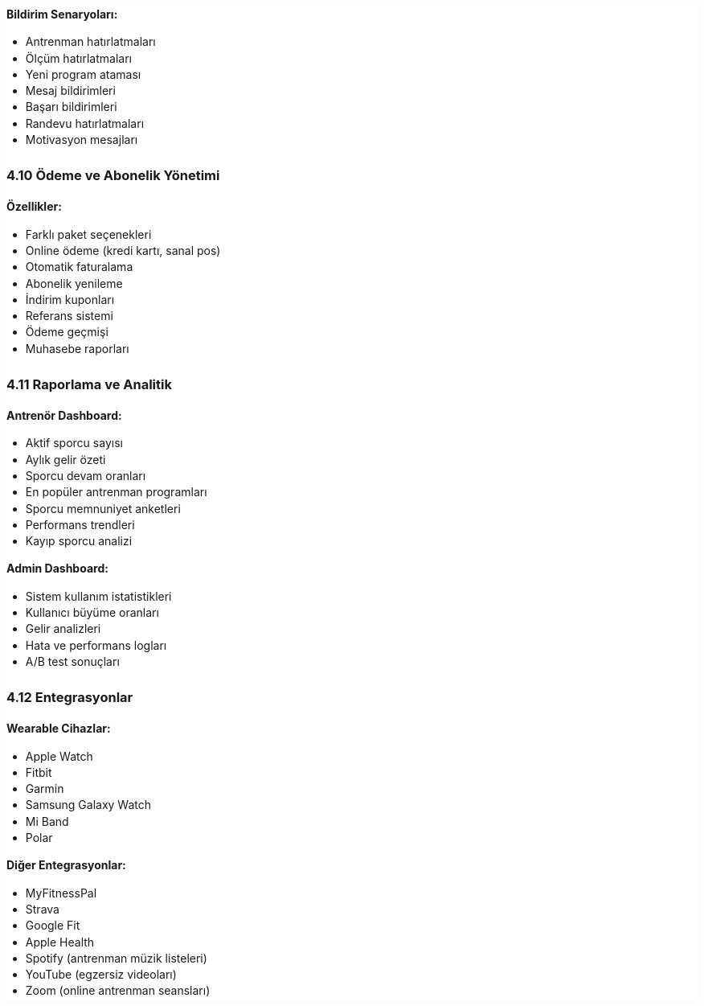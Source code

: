 **Bildirim Senaryoları:**
- Antrenman hatırlatmaları
- Ölçüm hatırlatmaları
- Yeni program ataması
- Mesaj bildirimleri
- Başarı bildirimleri
- Randevu hatırlatmaları
- Motivasyon mesajları

### 4.10 Ödeme ve Abonelik Yönetimi

**Özellikler:**
- Farklı paket seçenekleri
- Online ödeme (kredi kartı, sanal pos)
- Otomatik faturalama
- Abonelik yenileme
- İndirim kuponları
- Referans sistemi
- Ödeme geçmişi
- Muhasebe raporları

### 4.11 Raporlama ve Analitik

**Antrenör Dashboard:**
- Aktif sporcu sayısı
- Aylık gelir özeti
- Sporcu devam oranları
- En popüler antrenman programları
- Sporcu memnuniyet anketleri
- Performans trendleri
- Kayıp sporcu analizi

**Admin Dashboard:**
- Sistem kullanım istatistikleri
- Kullanıcı büyüme oranları
- Gelir analizleri
- Hata ve performans logları
- A/B test sonuçları

### 4.12 Entegrasyonlar

**Wearable Cihazlar:**
- Apple Watch
- Fitbit
- Garmin
- Samsung Galaxy Watch
- Mi Band
- Polar

**Diğer Entegrasyonlar:**
- MyFitnessPal
- Strava
- Google Fit
- Apple Health
- Spotify (antrenman müzik listeleri)
- YouTube (egzersiz videoları)
- Zoom (online antrenman seansları)
